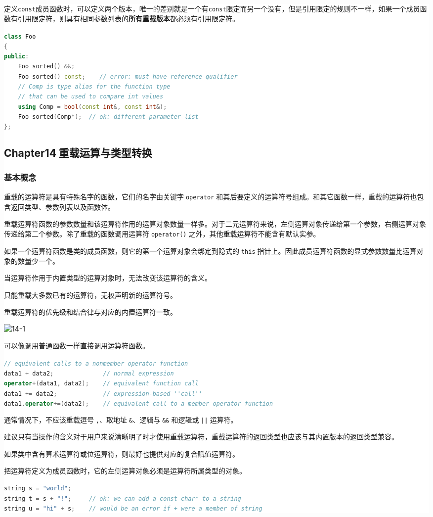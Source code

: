 

定义`const`成员函数时，可以定义两个版本，唯一的差别就是一个有`const`限定而另一个没有，但是引用限定的规则不一样，如果一个成员函数有引用限定符，则具有相同参数列表的**所有重载版本**都必须有引用限定符。

```c++
class Foo
{
public:
    Foo sorted() &&;
    Foo sorted() const;    // error: must have reference qualifier
    // Comp is type alias for the function type
    // that can be used to compare int values
    using Comp = bool(const int&, const int&);
    Foo sorted(Comp*);  // ok: different parameter list
};
```

## Chapter14 重载运算与类型转换

### 基本概念

重载的运算符是具有特殊名字的函数，它们的名字由关键字 `operator` 和其后要定义的运算符号组成。和其它函数一样，重载的运算符也包含返回类型、参数列表以及函数体。

重载运算符函数的参数数量和该运算符作用的运算对象数量一样多。对于二元运算符来说，左侧运算对象传递给第一个参数，右侧运算对象传递给第二个参数。除了重载的函数调用运算符 `operator()` 之外，其他重载运算符不能含有默认实参。

如果一个运算符函数是类的成员函数，则它的第一个运算对象会绑定到隐式的 `this` 指针上。因此成员运算符函数的显式参数数量比运算对象的数量少一个。

当运算符作用于内置类型的运算对象时，无法改变该运算符的含义。

只能重载大多数已有的运算符，无权声明新的运算符号。

重载运算符的优先级和结合律与对应的内置运算符一致。

![14-1](https://tva1.sinaimg.cn/large/006y8mN6ly1g7hcrpualtj30kz06t3yt.jpg)

可以像调用普通函数一样直接调用运算符函数。

```c++
// equivalent calls to a nonmember operator function
data1 + data2;              // normal expression
operator+(data1, data2);    // equivalent function call
data1 += data2;             // expression-based ''call''
data1.operator+=(data2);    // equivalent call to a member operator function
```

通常情况下，不应该重载逗号 `,`、取地址 `&`、逻辑与 `&&` 和逻辑或 `||` 运算符。

建议只有当操作的含义对于用户来说清晰明了时才使用重载运算符，重载运算符的返回类型也应该与其内置版本的返回类型兼容。

如果类中含有算术运算符或位运算符，则最好也提供对应的复合赋值运算符。

把运算符定义为成员函数时，它的左侧运算对象必须是运算符所属类型的对象。

```c++
string s = "world";
string t = s + "!";     // ok: we can add a const char* to a string
string u = "hi" + s;    // would be an error if + were a member of string
```

